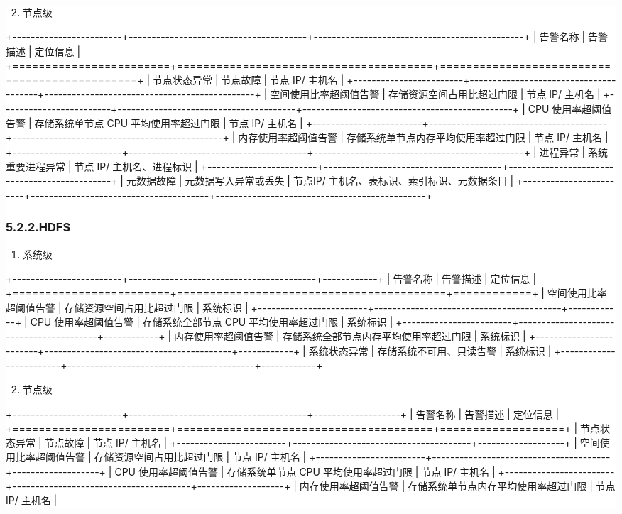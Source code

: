2. 节点级

+------------------------+---------------------------------------+----------------------------------------------+
| 告警名称             | 告警描述                            | 定位信息                                   |
+========================+=======================================+==============================================+
| 节点状态异常           | 节点故障                              | 节点 IP/ 主机名                              |
+------------------------+---------------------------------------+----------------------------------------------+
| 空间使用比率超阈值告警 | 存储资源空间占用比超过门限            | 节点 IP/ 主机名                              |
+------------------------+---------------------------------------+----------------------------------------------+
| CPU 使用率超阈值告警   | 存储系统单节点 CPU 平均使用率超过门限 | 节点 IP/ 主机名                              |
+------------------------+---------------------------------------+----------------------------------------------+
| 内存使用率超阈值告警   | 存储系统单节点内存平均使用率超过门限  | 节点 IP/ 主机名                              |
+------------------------+---------------------------------------+----------------------------------------------+
| 进程异常               | 系统重要进程异常                      | 节点 IP/ 主机名、进程标识                    |
+------------------------+---------------------------------------+----------------------------------------------+
| 元数据故障             | 元数据写入异常或丢失                  | 节点IP/ 主机名、表标识、索引标识、元数据条目 |
+------------------------+---------------------------------------+----------------------------------------------+

### 5.2.2.HDFS

1. 系统级

+------------------------+-----------------------------------------+------------+
| 告警名称             | 告警描述                              | 定位信息 |
+========================+=========================================+============+
| 空间使用比率超阈值告警 | 存储资源空间占用比超过门限              | 系统标识 |
+------------------------+-----------------------------------------+------------+
| CPU 使用率超阈值告警   | 存储系统全部节点 CPU 平均使用率超过门限 | 系统标识 |
+------------------------+-----------------------------------------+------------+
| 内存使用率超阈值告警   | 存储系统全部节点内存平均使用率超过门限  | 系统标识 |
+------------------------+-----------------------------------------+------------+
| 系统状态异常           | 存储系统不可用、只读告警                | 系统标识 |
+------------------------+-----------------------------------------+------------+

2. 节点级

+------------------------+---------------------------------------+-------------------+
| 告警名称             | 告警描述                            | 定位信息        |
+========================+=======================================+===================+
| 节点状态异常           | 节点故障                              | 节点 IP/ 主机名 |
+------------------------+---------------------------------------+-------------------+
| 空间使用比率超阈值告警 | 存储资源空间占用比超过门限            | 节点 IP/ 主机名 |
+------------------------+---------------------------------------+-------------------+
| CPU 使用率超阈值告警   | 存储系统单节点 CPU 平均使用率超过门限 | 节点 IP/ 主机名 |
+------------------------+---------------------------------------+-------------------+
| 内存使用率超阈值告警   | 存储系统单节点内存平均使用率超过门限  | 节点 IP/ 主机名 |